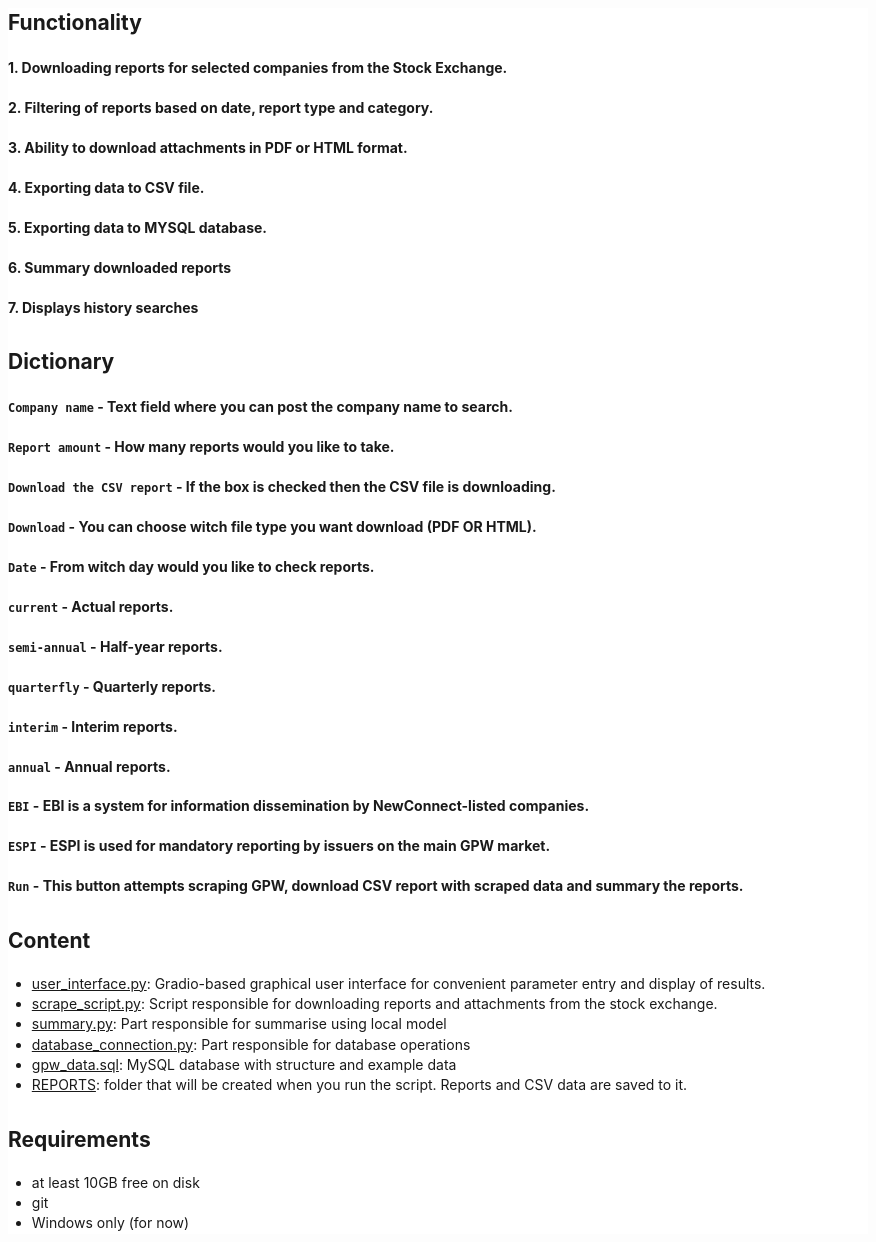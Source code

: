 ## Functionality


#### 1. Downloading reports for selected companies from the Stock Exchange.
#### 2. Filtering of reports based on date, report type and category.
#### 3. Ability to download attachments in PDF or HTML format.
#### 4. Exporting data to CSV file.
#### 5. Exporting data to MYSQL database.
#### 6. Summary downloaded reports 
#### 7. Displays history searches 

## Dictionary

#### `Company name` - Text field where you can post the company name to search.
#### `Report amount` - How many reports would you like to take.
#### `Download the CSV report` - If the box is checked then the CSV file is downloading.
#### `Download` - You can choose witch file type you want download (PDF OR HTML).
#### `Date` - From witch day would you like to check reports.
#### `current` - Actual reports.
#### `semi-annual` - Half-year reports.
#### `quarterfly` - Quarterly reports.
#### `interim` - Interim reports.
#### `annual` - Annual reports.
#### `EBI` - EBI is a system for information dissemination by NewConnect-listed companies.
#### `ESPI` - ESPI is used for mandatory reporting by issuers on the main GPW market.
#### `Run` - This button attempts scraping GPW, download CSV report with scraped data and summary the reports. 



## Content
- [user_interface.py](user_interface.py): Gradio-based graphical user interface for convenient parameter entry and display of results.
- [scrape_script.py](scrape_script.py): Script responsible for downloading reports and attachments from the stock exchange.
- [summary.py](summary.py): Part responsible for summarise using local model 
- [database_connection.py](database_connection.py): Part responsible for database operations 
- [gpw_data.sql](gpw_data.sql): MySQL database with structure and example data
- [REPORTS](REPORTS): folder that will be created when you run the script. Reports and CSV data are saved to it.
## Requirements
- at least 10GB free on disk
- git
- Windows only (for now)